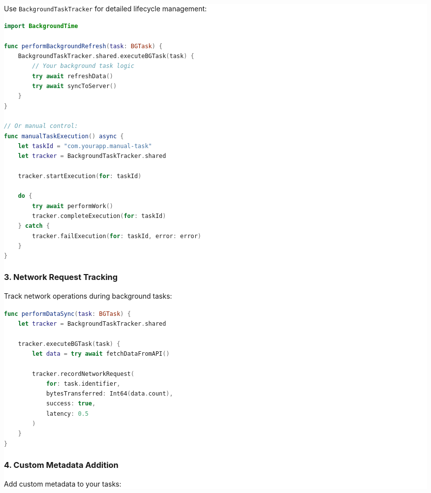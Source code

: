 Use `BackgroundTaskTracker` for detailed lifecycle management:

```swift
import BackgroundTime

func performBackgroundRefresh(task: BGTask) {
    BackgroundTaskTracker.shared.executeBGTask(task) {
        // Your background task logic
        try await refreshData()
        try await syncToServer()
    }
}

// Or manual control:
func manualTaskExecution() async {
    let taskId = "com.yourapp.manual-task"
    let tracker = BackgroundTaskTracker.shared
    
    tracker.startExecution(for: taskId)
    
    do {
        try await performWork()
        tracker.completeExecution(for: taskId)
    } catch {
        tracker.failExecution(for: taskId, error: error)
    }
}
```

### 3. Network Request Tracking

Track network operations during background tasks:

```swift
func performDataSync(task: BGTask) {
    let tracker = BackgroundTaskTracker.shared
    
    tracker.executeBGTask(task) {
        let data = try await fetchDataFromAPI()
        
        tracker.recordNetworkRequest(
            for: task.identifier,
            bytesTransferred: Int64(data.count),
            success: true,
            latency: 0.5
        )
    }
}
```

### 4. Custom Metadata Addition

Add custom metadata to your tasks:
